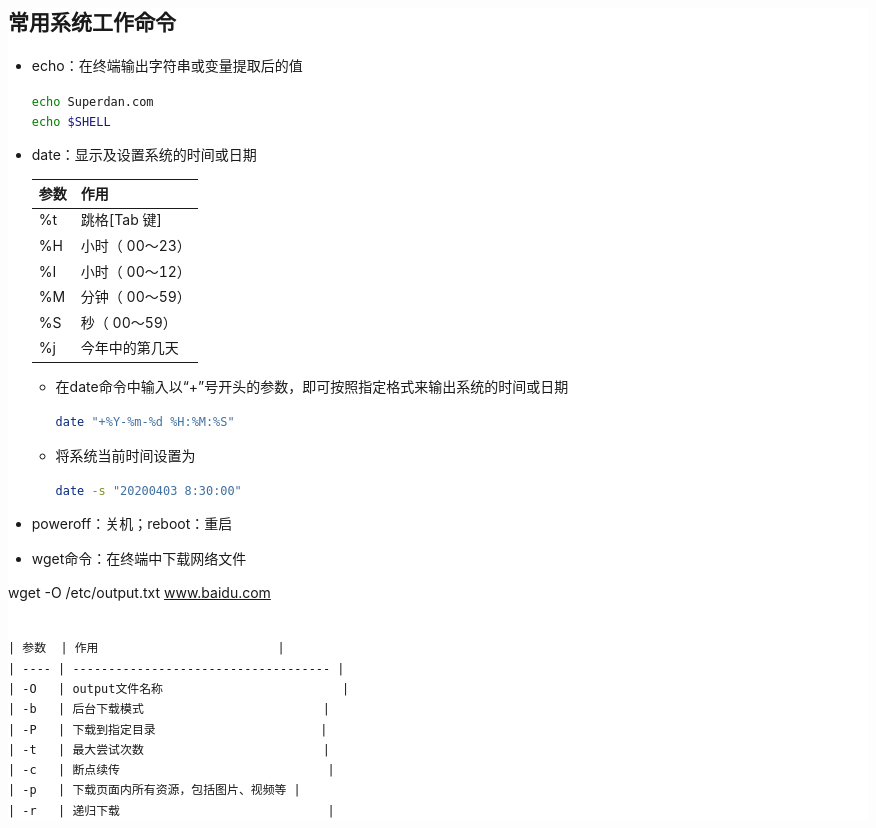 ## 常用系统工作命令

* echo：在终端输出字符串或变量提取后的值

  ```bash
  echo Superdan.com
  echo $SHELL
  ```

* date：显示及设置系统的时间或日期

  | 参数   | 作用    |
  | ---- | --------------- |
  | %t   | 跳格[Tab 键]    |
  | %H   | 小时（ 00～23） |
  | %I   | 小时（ 00～12） |
  | %M   | 分钟（ 00～59） |
  | %S   | 秒（ 00～59）   |
  | %j   | 今年中的第几天  |
  
  * 在date命令中输入以“+”号开头的参数，即可按照指定格式来输出系统的时间或日期
  
    ```bash
    date "+%Y-%m-%d %H:%M:%S"
    ```
  
  * 将系统当前时间设置为
  
    ```bash
    date -s "20200403 8:30:00"
    ```
  
* poweroff：关机；reboot：重启

* wget命令：在终端中下载网络文件

  ```bash
wget -O /etc/output.txt www.baidu.com
  ```
  
  | 参数  | 作用                         |
  | ---- | ------------------------------------ |
  | -O   | output文件名称                         |
  | -b   | 后台下载模式                         |
  | -P   | 下载到指定目录                       |
  | -t   | 最大尝试次数                         |
  | -c   | 断点续传                             |
  | -p   | 下载页面内所有资源，包括图片、视频等 |
  | -r   | 递归下载                             |
